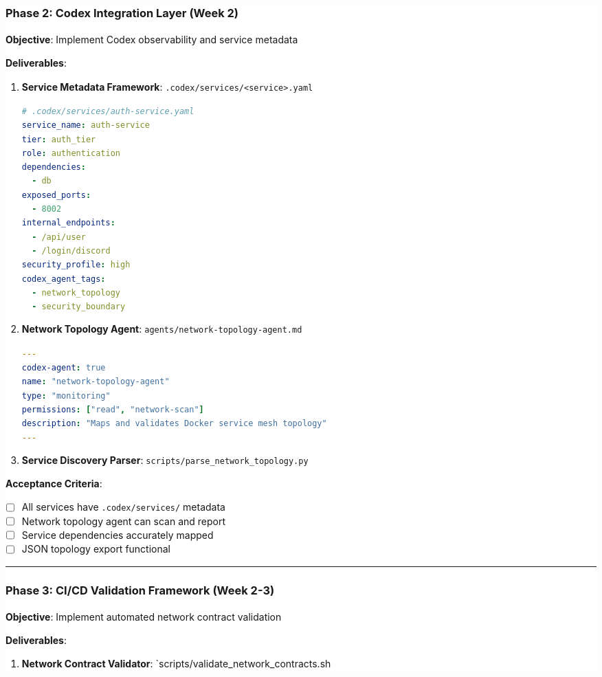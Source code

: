 
### Phase 2: Codex Integration Layer (Week 2)

**Objective**: Implement Codex observability and service metadata

**Deliverables**:

1. **Service Metadata Framework**: `.codex/services/<service>.yaml`

   ```yaml
   # .codex/services/auth-service.yaml
   service_name: auth-service
   tier: auth_tier
   role: authentication
   dependencies:
     - db
   exposed_ports:
     - 8002
   internal_endpoints:
     - /api/user
     - /login/discord
   security_profile: high
   codex_agent_tags:
     - network_topology
     - security_boundary
   ```

2. **Network Topology Agent**: `agents/network-topology-agent.md`

   ```yaml
   ---
   codex-agent: true
   name: "network-topology-agent"
   type: "monitoring"
   permissions: ["read", "network-scan"]
   description: "Maps and validates Docker service mesh topology"
   ---
   ```

3. **Service Discovery Parser**: `scripts/parse_network_topology.py`

**Acceptance Criteria**:

- [ ] All services have `.codex/services/` metadata
- [ ] Network topology agent can scan and report
- [ ] Service dependencies accurately mapped
- [ ] JSON topology export functional

---

### Phase 3: CI/CD Validation Framework (Week 2-3)

**Objective**: Implement automated network contract validation

**Deliverables**:

1. **Network Contract Validator**: `scripts/validate_network_contracts.sh
